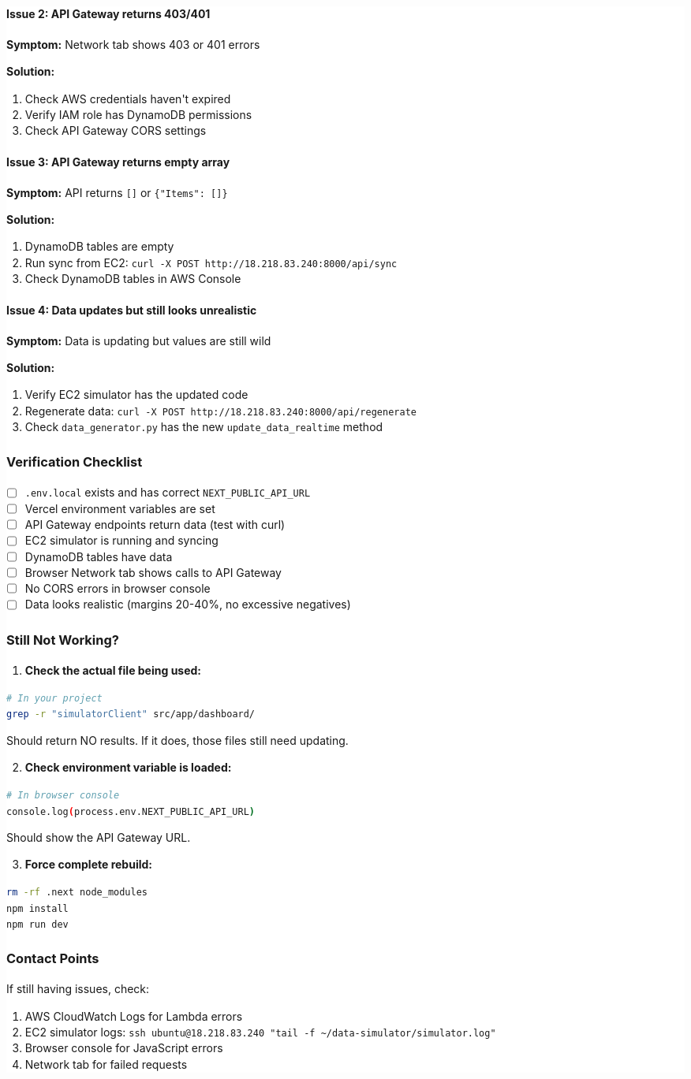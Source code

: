 #### Issue 2: API Gateway returns 403/401
**Symptom:** Network tab shows 403 or 401 errors

**Solution:**
1. Check AWS credentials haven't expired
2. Verify IAM role has DynamoDB permissions
3. Check API Gateway CORS settings

#### Issue 3: API Gateway returns empty array
**Symptom:** API returns `[]` or `{"Items": []}`

**Solution:**
1. DynamoDB tables are empty
2. Run sync from EC2: `curl -X POST http://18.218.83.240:8000/api/sync`
3. Check DynamoDB tables in AWS Console

#### Issue 4: Data updates but still looks unrealistic
**Symptom:** Data is updating but values are still wild

**Solution:**
1. Verify EC2 simulator has the updated code
2. Regenerate data: `curl -X POST http://18.218.83.240:8000/api/regenerate`
3. Check `data_generator.py` has the new `update_data_realtime` method

### Verification Checklist

- [ ] `.env.local` exists and has correct `NEXT_PUBLIC_API_URL`
- [ ] Vercel environment variables are set
- [ ] API Gateway endpoints return data (test with curl)
- [ ] EC2 simulator is running and syncing
- [ ] DynamoDB tables have data
- [ ] Browser Network tab shows calls to API Gateway
- [ ] No CORS errors in browser console
- [ ] Data looks realistic (margins 20-40%, no excessive negatives)

### Still Not Working?

1. **Check the actual file being used:**
```bash
# In your project
grep -r "simulatorClient" src/app/dashboard/
```

Should return NO results. If it does, those files still need updating.

2. **Check environment variable is loaded:**
```bash
# In browser console
console.log(process.env.NEXT_PUBLIC_API_URL)
```

Should show the API Gateway URL.

3. **Force complete rebuild:**
```bash
rm -rf .next node_modules
npm install
npm run dev
```

### Contact Points

If still having issues, check:
1. AWS CloudWatch Logs for Lambda errors
2. EC2 simulator logs: `ssh ubuntu@18.218.83.240 "tail -f ~/data-simulator/simulator.log"`
3. Browser console for JavaScript errors
4. Network tab for failed requests
